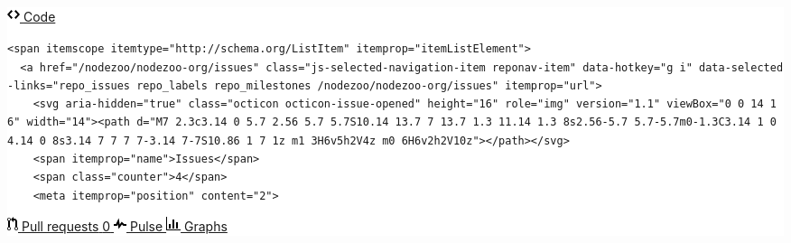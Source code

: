   <span itemscope itemtype="http://schema.org/ListItem" itemprop="itemListElement">
    <a href="/nodezoo/nodezoo-org" aria-selected="true" class="js-selected-navigation-item selected reponav-item" data-hotkey="g c" data-selected-links="repo_source repo_downloads repo_commits repo_releases repo_tags repo_branches /nodezoo/nodezoo-org" itemprop="url">
      <svg aria-hidden="true" class="octicon octicon-code" height="16" role="img" version="1.1" viewBox="0 0 14 16" width="14"><path d="M9.5 3l-1.5 1.5 3.5 3.5L8 11.5l1.5 1.5 4.5-5L9.5 3zM4.5 3L0 8l4.5 5 1.5-1.5L2.5 8l3.5-3.5L4.5 3z"></path></svg>
      <span itemprop="name">Code</span>
      <meta itemprop="position" content="1">
</a>  </span>

    <span itemscope itemtype="http://schema.org/ListItem" itemprop="itemListElement">
      <a href="/nodezoo/nodezoo-org/issues" class="js-selected-navigation-item reponav-item" data-hotkey="g i" data-selected-links="repo_issues repo_labels repo_milestones /nodezoo/nodezoo-org/issues" itemprop="url">
        <svg aria-hidden="true" class="octicon octicon-issue-opened" height="16" role="img" version="1.1" viewBox="0 0 14 16" width="14"><path d="M7 2.3c3.14 0 5.7 2.56 5.7 5.7S10.14 13.7 7 13.7 1.3 11.14 1.3 8s2.56-5.7 5.7-5.7m0-1.3C3.14 1 0 4.14 0 8s3.14 7 7 7 7-3.14 7-7S10.86 1 7 1z m1 3H6v5h2V4z m0 6H6v2h2V10z"></path></svg>
        <span itemprop="name">Issues</span>
        <span class="counter">4</span>
        <meta itemprop="position" content="2">
</a>    </span>

  <span itemscope itemtype="http://schema.org/ListItem" itemprop="itemListElement">
    <a href="/nodezoo/nodezoo-org/pulls" class="js-selected-navigation-item reponav-item" data-hotkey="g p" data-selected-links="repo_pulls /nodezoo/nodezoo-org/pulls" itemprop="url">
      <svg aria-hidden="true" class="octicon octicon-git-pull-request" height="16" role="img" version="1.1" viewBox="0 0 12 16" width="12"><path d="M11 11.28c0-1.73 0-6.28 0-6.28-0.03-0.78-0.34-1.47-0.94-2.06s-1.28-0.91-2.06-0.94c0 0-1.02 0-1 0V0L4 3l3 3V4h1c0.27 0.02 0.48 0.11 0.69 0.31s0.3 0.42 0.31 0.69v6.28c-0.59 0.34-1 0.98-1 1.72 0 1.11 0.89 2 2 2s2-0.89 2-2c0-0.73-0.41-1.38-1-1.72z m-1 2.92c-0.66 0-1.2-0.55-1.2-1.2s0.55-1.2 1.2-1.2 1.2 0.55 1.2 1.2-0.55 1.2-1.2 1.2zM4 3c0-1.11-0.89-2-2-2S0 1.89 0 3c0 0.73 0.41 1.38 1 1.72 0 1.55 0 5.56 0 6.56-0.59 0.34-1 0.98-1 1.72 0 1.11 0.89 2 2 2s2-0.89 2-2c0-0.73-0.41-1.38-1-1.72V4.72c0.59-0.34 1-0.98 1-1.72z m-0.8 10c0 0.66-0.55 1.2-1.2 1.2s-1.2-0.55-1.2-1.2 0.55-1.2 1.2-1.2 1.2 0.55 1.2 1.2z m-1.2-8.8c-0.66 0-1.2-0.55-1.2-1.2s0.55-1.2 1.2-1.2 1.2 0.55 1.2 1.2-0.55 1.2-1.2 1.2z"></path></svg>
      <span itemprop="name">Pull requests</span>
      <span class="counter">0</span>
      <meta itemprop="position" content="3">
</a>  </span>


  <a href="/nodezoo/nodezoo-org/pulse" class="js-selected-navigation-item reponav-item" data-selected-links="pulse /nodezoo/nodezoo-org/pulse">
    <svg aria-hidden="true" class="octicon octicon-pulse" height="16" role="img" version="1.1" viewBox="0 0 14 16" width="14"><path d="M11.5 8L8.8 5.4 6.6 8.5 5.5 1.6 2.38 8H0V10h3.6L4.5 8.2l0.9 5.4L9 8.5l1.6 1.5H14V8H11.5z"></path></svg>
    Pulse
</a>
  <a href="/nodezoo/nodezoo-org/graphs" class="js-selected-navigation-item reponav-item" data-selected-links="repo_graphs repo_contributors /nodezoo/nodezoo-org/graphs">
    <svg aria-hidden="true" class="octicon octicon-graph" height="16" role="img" version="1.1" viewBox="0 0 16 16" width="16"><path d="M16 14v1H0V0h1v14h15z m-11-1H3V8h2v5z m4 0H7V3h2v10z m4 0H11V6h2v7z"></path></svg>
    Graphs
</a>
